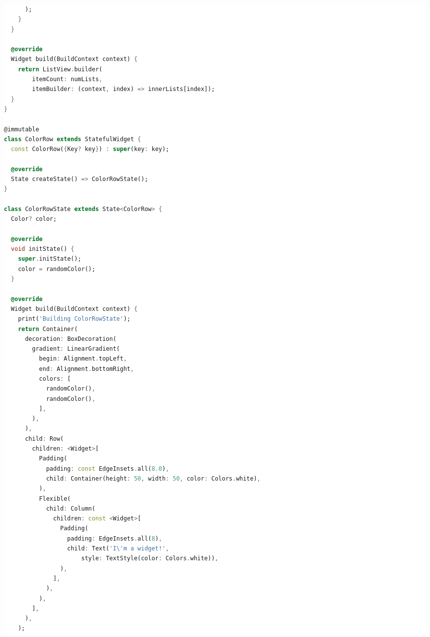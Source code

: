 ~~~dart
      );
    }
  }

  @override
  Widget build(BuildContext context) {
    return ListView.builder(
        itemCount: numLists,
        itemBuilder: (context, index) => innerLists[index]);
  }
}

@immutable
class ColorRow extends StatefulWidget {
  const ColorRow({Key? key}) : super(key: key);

  @override
  State createState() => ColorRowState();
}

class ColorRowState extends State<ColorRow> {
  Color? color;

  @override
  void initState() {
    super.initState();
    color = randomColor();
  }

  @override
  Widget build(BuildContext context) {
    print('Building ColorRowState');
    return Container(
      decoration: BoxDecoration(
        gradient: LinearGradient(
          begin: Alignment.topLeft,
          end: Alignment.bottomRight,
          colors: [
            randomColor(),
            randomColor(),
          ],
        ),
      ),
      child: Row(
        children: <Widget>[
          Padding(
            padding: const EdgeInsets.all(8.0),
            child: Container(height: 50, width: 50, color: Colors.white),
          ),
          Flexible(
            child: Column(
              children: const <Widget>[
                Padding(
                  padding: EdgeInsets.all(8),
                  child: Text('I\'m a widget!',
                      style: TextStyle(color: Colors.white)),
                ),
              ],
            ),
          ),
        ],
      ),
    );
~~~
